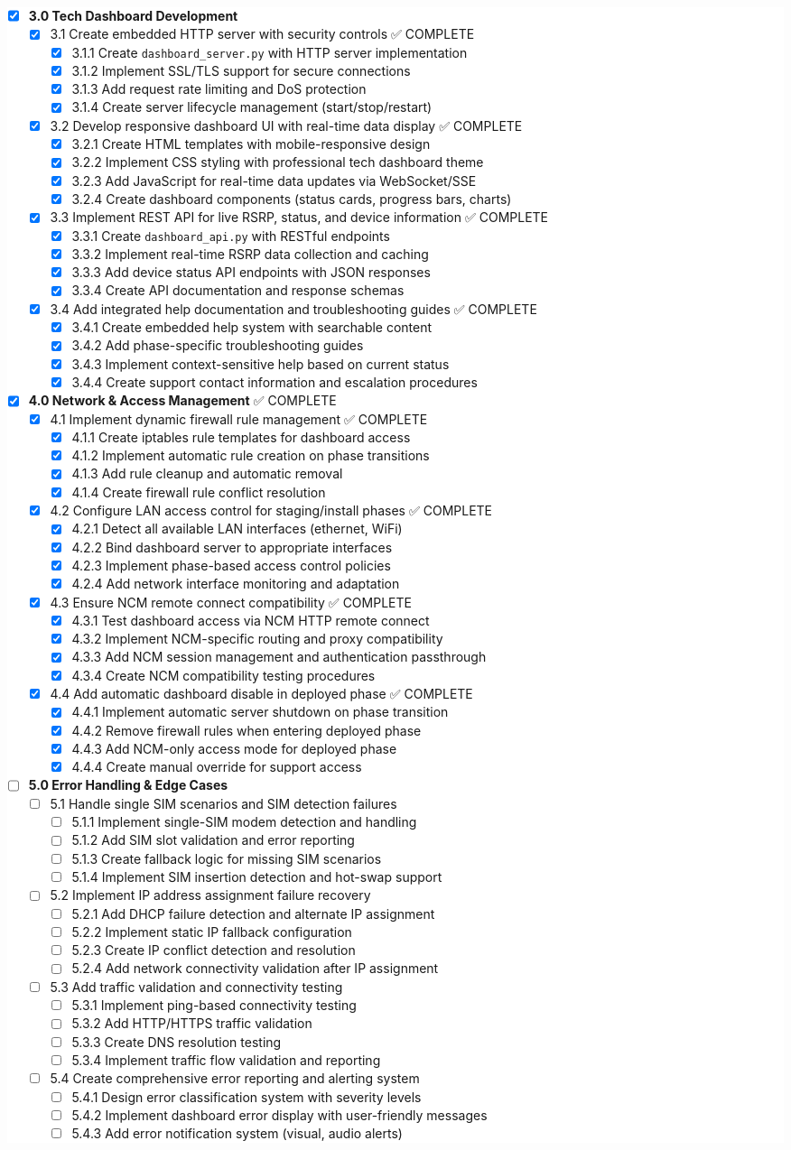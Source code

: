 - [x] **3.0 Tech Dashboard Development**
  - [x] 3.1 Create embedded HTTP server with security controls ✅ COMPLETE
    - [x] 3.1.1 Create `dashboard_server.py` with HTTP server implementation
    - [x] 3.1.2 Implement SSL/TLS support for secure connections
    - [x] 3.1.3 Add request rate limiting and DoS protection
    - [x] 3.1.4 Create server lifecycle management (start/stop/restart)
  - [x] 3.2 Develop responsive dashboard UI with real-time data display ✅ COMPLETE
    - [x] 3.2.1 Create HTML templates with mobile-responsive design
    - [x] 3.2.2 Implement CSS styling with professional tech dashboard theme
    - [x] 3.2.3 Add JavaScript for real-time data updates via WebSocket/SSE
    - [x] 3.2.4 Create dashboard components (status cards, progress bars, charts)
  - [x] 3.3 Implement REST API for live RSRP, status, and device information ✅ COMPLETE
    - [x] 3.3.1 Create `dashboard_api.py` with RESTful endpoints
    - [x] 3.3.2 Implement real-time RSRP data collection and caching
    - [x] 3.3.3 Add device status API endpoints with JSON responses
    - [x] 3.3.4 Create API documentation and response schemas
  - [x] 3.4 Add integrated help documentation and troubleshooting guides ✅ COMPLETE
    - [x] 3.4.1 Create embedded help system with searchable content
    - [x] 3.4.2 Add phase-specific troubleshooting guides
    - [x] 3.4.3 Implement context-sensitive help based on current status
    - [x] 3.4.4 Create support contact information and escalation procedures

- [x] **4.0 Network & Access Management** ✅ COMPLETE
  - [x] 4.1 Implement dynamic firewall rule management ✅ COMPLETE
    - [x] 4.1.1 Create iptables rule templates for dashboard access
    - [x] 4.1.2 Implement automatic rule creation on phase transitions
    - [x] 4.1.3 Add rule cleanup and automatic removal
    - [x] 4.1.4 Create firewall rule conflict resolution
  - [x] 4.2 Configure LAN access control for staging/install phases ✅ COMPLETE
    - [x] 4.2.1 Detect all available LAN interfaces (ethernet, WiFi)
    - [x] 4.2.2 Bind dashboard server to appropriate interfaces
    - [x] 4.2.3 Implement phase-based access control policies
    - [x] 4.2.4 Add network interface monitoring and adaptation
  - [x] 4.3 Ensure NCM remote connect compatibility ✅ COMPLETE
    - [x] 4.3.1 Test dashboard access via NCM HTTP remote connect
    - [x] 4.3.2 Implement NCM-specific routing and proxy compatibility
    - [x] 4.3.3 Add NCM session management and authentication passthrough
    - [x] 4.3.4 Create NCM compatibility testing procedures
  - [x] 4.4 Add automatic dashboard disable in deployed phase ✅ COMPLETE
    - [x] 4.4.1 Implement automatic server shutdown on phase transition
    - [x] 4.4.2 Remove firewall rules when entering deployed phase
    - [x] 4.4.3 Add NCM-only access mode for deployed phase
    - [x] 4.4.4 Create manual override for support access

- [ ] **5.0 Error Handling & Edge Cases**
  - [ ] 5.1 Handle single SIM scenarios and SIM detection failures
    - [ ] 5.1.1 Implement single-SIM modem detection and handling
    - [ ] 5.1.2 Add SIM slot validation and error reporting
    - [ ] 5.1.3 Create fallback logic for missing SIM scenarios
    - [ ] 5.1.4 Implement SIM insertion detection and hot-swap support
  - [ ] 5.2 Implement IP address assignment failure recovery
    - [ ] 5.2.1 Add DHCP failure detection and alternate IP assignment
    - [ ] 5.2.2 Implement static IP fallback configuration
    - [ ] 5.2.3 Create IP conflict detection and resolution
    - [ ] 5.2.4 Add network connectivity validation after IP assignment
  - [ ] 5.3 Add traffic validation and connectivity testing
    - [ ] 5.3.1 Implement ping-based connectivity testing
    - [ ] 5.3.2 Add HTTP/HTTPS traffic validation
    - [ ] 5.3.3 Create DNS resolution testing
    - [ ] 5.3.4 Implement traffic flow validation and reporting
  - [ ] 5.4 Create comprehensive error reporting and alerting system
    - [ ] 5.4.1 Design error classification system with severity levels
    - [ ] 5.4.2 Implement dashboard error display with user-friendly messages
    - [ ] 5.4.3 Add error notification system (visual, audio alerts)
